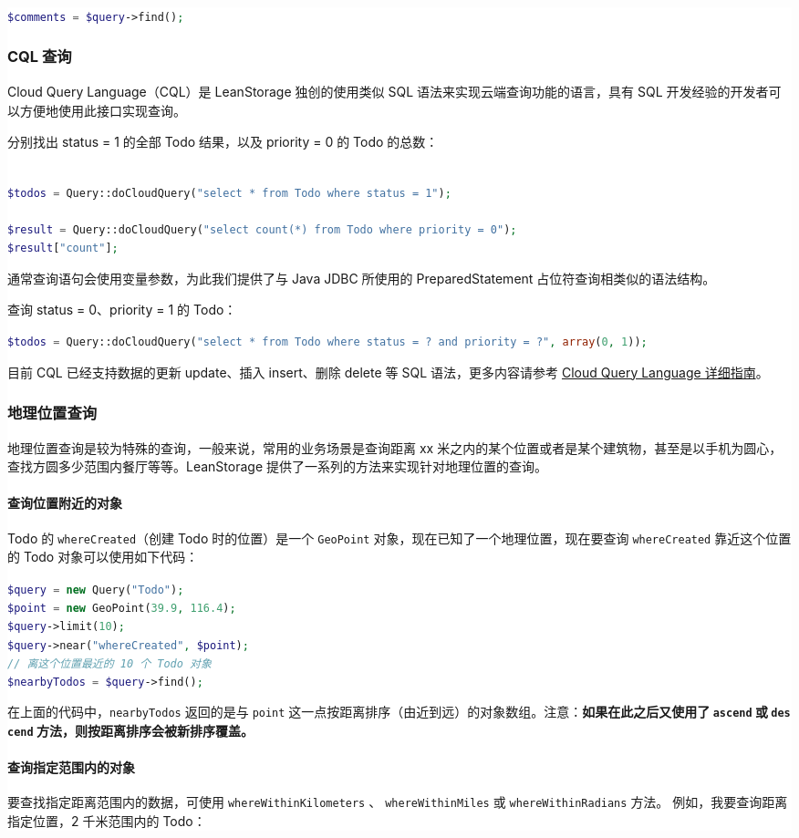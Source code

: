 ```php
$comments = $query->find();
```


### CQL 查询
Cloud Query Language（CQL）是 LeanStorage 独创的使用类似 SQL 语法来实现云端查询功能的语言，具有 SQL 开发经验的开发者可以方便地使用此接口实现查询。

分别找出 status = 1 的全部 Todo 结果，以及 priority = 0 的 Todo 的总数：



```php

$todos = Query::doCloudQuery("select * from Todo where status = 1");

$result = Query::doCloudQuery("select count(*) from Todo where priority = 0");
$result["count"];
```


通常查询语句会使用变量参数，为此我们提供了与 Java JDBC 所使用的 PreparedStatement 占位符查询相类似的语法结构。

查询 status = 0、priority = 1 的 Todo：



```php
$todos = Query::doCloudQuery("select * from Todo where status = ? and priority = ?", array(0, 1));
```


目前 CQL 已经支持数据的更新 update、插入 insert、删除 delete 等 SQL 语法，更多内容请参考 [Cloud Query Language 详细指南](cql_guide.html)。



### 地理位置查询
地理位置查询是较为特殊的查询，一般来说，常用的业务场景是查询距离 xx 米之内的某个位置或者是某个建筑物，甚至是以手机为圆心，查找方圆多少范围内餐厅等等。LeanStorage 提供了一系列的方法来实现针对地理位置的查询。

#### 查询位置附近的对象
Todo 的 `whereCreated`（创建 Todo 时的位置）是一个 `GeoPoint` 对象，现在已知了一个地理位置，现在要查询 `whereCreated` 靠近这个位置的 Todo 对象可以使用如下代码：



```php
$query = new Query("Todo");
$point = new GeoPoint(39.9, 116.4);
$query->limit(10);
$query->near("whereCreated", $point);
// 离这个位置最近的 10 个 Todo 对象
$nearbyTodos = $query->find();
```

在上面的代码中，`nearbyTodos` 返回的是与 `point` 这一点按距离排序（由近到远）的对象数组。注意：**如果在此之后又使用了 `ascend` 或 `descend` 方法，则按距离排序会被新排序覆盖。**


#### 查询指定范围内的对象
要查找指定距离范围内的数据，可使用 `whereWithinKilometers` 、 `whereWithinMiles` 或 `whereWithinRadians` 方法。
例如，我要查询距离指定位置，2 千米范围内的 Todo：
